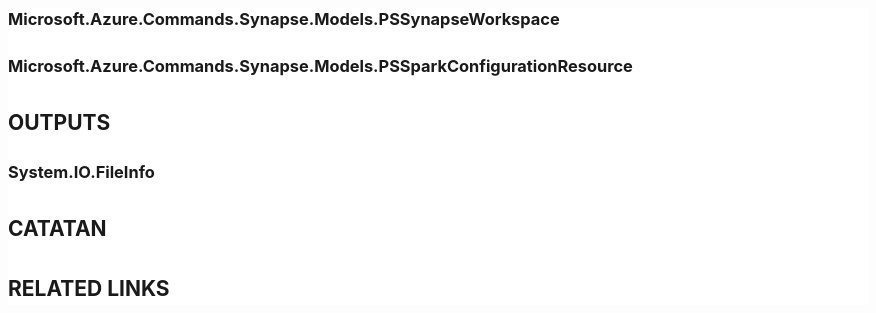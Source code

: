 ### Microsoft.Azure.Commands.Synapse.Models.PSSynapseWorkspace

### Microsoft.Azure.Commands.Synapse.Models.PSSparkConfigurationResource

## OUTPUTS

### System.IO.FileInfo

## CATATAN

## RELATED LINKS
